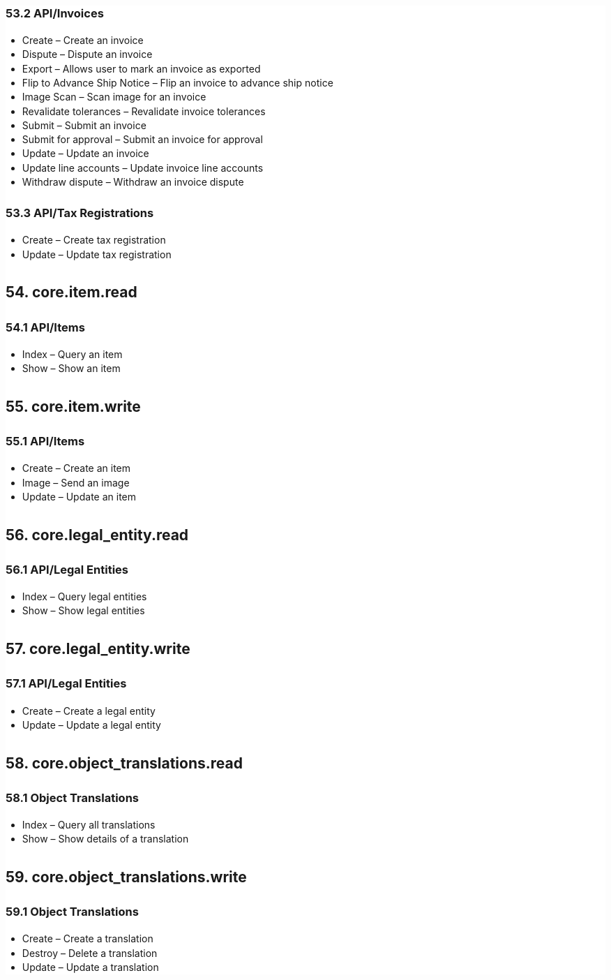 ### 53.2 API/Invoices
- Create – Create an invoice
- Dispute – Dispute an invoice
- Export – Allows user to mark an invoice as exported
- Flip to Advance Ship Notice – Flip an invoice to advance ship notice
- Image Scan – Scan image for an invoice
- Revalidate tolerances – Revalidate invoice tolerances
- Submit – Submit an invoice
- Submit for approval – Submit an invoice for approval
- Update – Update an invoice
- Update line accounts – Update invoice line accounts
- Withdraw dispute – Withdraw an invoice dispute

### 53.3 API/Tax Registrations
- Create – Create tax registration
- Update – Update tax registration

## 54. core.item.read
### 54.1 API/Items
- Index – Query an item
- Show – Show an item

## 55. core.item.write
### 55.1 API/Items
- Create – Create an item
- Image – Send an image
- Update – Update an item

## 56. core.legal_entity.read
### 56.1 API/Legal Entities
- Index – Query legal entities
- Show – Show legal entities

## 57. core.legal_entity.write
### 57.1 API/Legal Entities
- Create – Create a legal entity
- Update – Update a legal entity

## 58. core.object_translations.read
### 58.1 Object Translations
- Index – Query all translations
- Show – Show details of a translation

## 59. core.object_translations.write
### 59.1 Object Translations
- Create – Create a translation
- Destroy – Delete a translation
- Update – Update a translation
